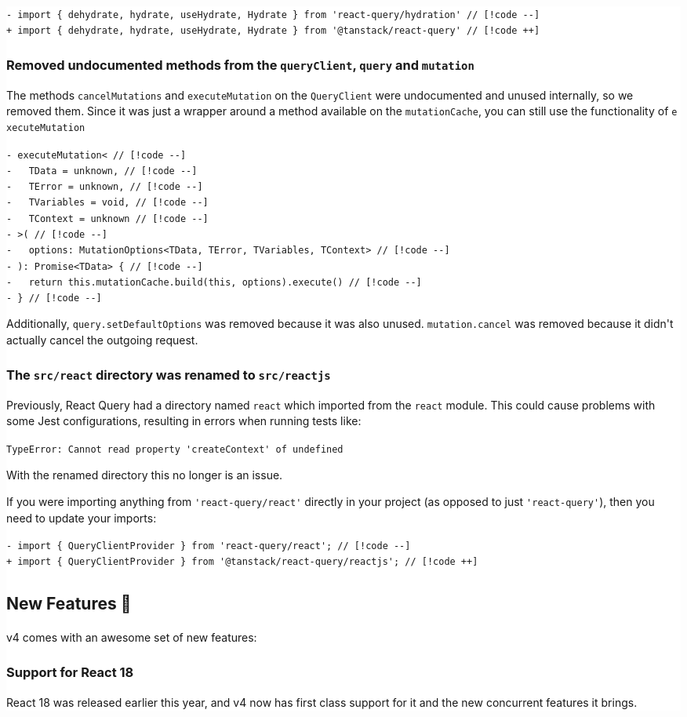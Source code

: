 ```tsx
- import { dehydrate, hydrate, useHydrate, Hydrate } from 'react-query/hydration' // [!code --]
+ import { dehydrate, hydrate, useHydrate, Hydrate } from '@tanstack/react-query' // [!code ++]
```

### Removed undocumented methods from the `queryClient`, `query` and `mutation`

The methods `cancelMutations` and `executeMutation` on the `QueryClient` were undocumented and unused internally, so we removed them. Since it was just a wrapper around a method available on the `mutationCache`, you can still use the functionality of `executeMutation`

```tsx
- executeMutation< // [!code --]
-   TData = unknown, // [!code --]
-   TError = unknown, // [!code --]
-   TVariables = void, // [!code --]
-   TContext = unknown // [!code --]
- >( // [!code --]
-   options: MutationOptions<TData, TError, TVariables, TContext> // [!code --]
- ): Promise<TData> { // [!code --]
-   return this.mutationCache.build(this, options).execute() // [!code --]
- } // [!code --]
```

Additionally, `query.setDefaultOptions` was removed because it was also unused. `mutation.cancel` was removed because it didn't actually cancel the outgoing request.

### The `src/react` directory was renamed to `src/reactjs`

Previously, React Query had a directory named `react` which imported from the `react` module. This could cause problems with some Jest configurations, resulting in errors when running tests like:

```
TypeError: Cannot read property 'createContext' of undefined
```

With the renamed directory this no longer is an issue.

If you were importing anything from `'react-query/react'` directly in your project (as opposed to just `'react-query'`), then you need to update your imports:

```tsx
- import { QueryClientProvider } from 'react-query/react'; // [!code --]
+ import { QueryClientProvider } from '@tanstack/react-query/reactjs'; // [!code ++]
```

## New Features 🚀

v4 comes with an awesome set of new features:

### Support for React 18

React 18 was released earlier this year, and v4 now has first class support for it and the new concurrent features it brings.
